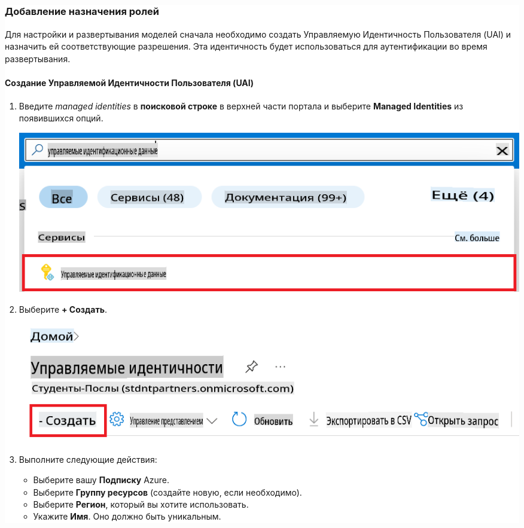 ### Добавление назначения ролей

Для настройки и развертывания моделей сначала необходимо создать Управляемую Идентичность Пользователя (UAI) и назначить ей соответствующие разрешения. Эта идентичность будет использоваться для аутентификации во время развертывания.

#### Создание Управляемой Идентичности Пользователя (UAI)

1. Введите *managed identities* в **поисковой строке** в верхней части портала и выберите **Managed Identities** из появившихся опций.

    ![Введите managed identities.](../../../../../../translated_images/03-01-type-managed-identities.61954962fbc13913ceb35d00dd9d746b91fdd96834383b65214fa0f4d1152441.ru.png)

1. Выберите **+ Создать**.

    ![Выберите создать.](../../../../../../translated_images/03-02-select-create.4608dd89e644e68f40b559d30788383bc70dd3d14f082c78f460ba45d208f273.ru.png)

1. Выполните следующие действия:

    - Выберите вашу **Подписку** Azure.  
    - Выберите **Группу ресурсов** (создайте новую, если необходимо).  
    - Выберите **Регион**, который вы хотите использовать.  
    - Укажите **Имя**. Оно должно быть уникальным.  
